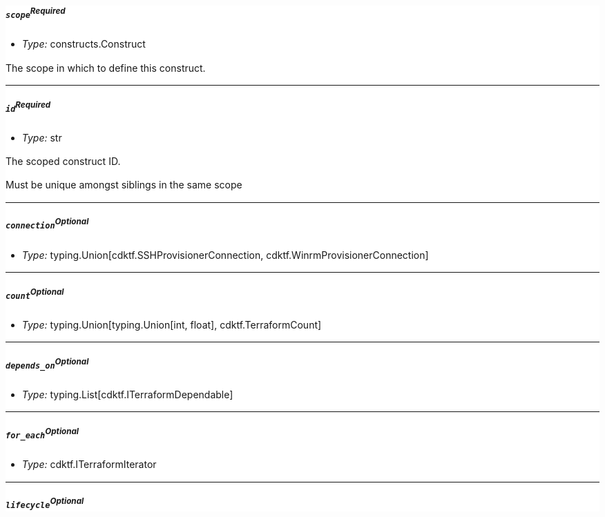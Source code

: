 
##### `scope`<sup>Required</sup> <a name="scope" id="@cdktf/provider-ionoscloud.nsg.Nsg.Initializer.parameter.scope"></a>

- *Type:* constructs.Construct

The scope in which to define this construct.

---

##### `id`<sup>Required</sup> <a name="id" id="@cdktf/provider-ionoscloud.nsg.Nsg.Initializer.parameter.id"></a>

- *Type:* str

The scoped construct ID.

Must be unique amongst siblings in the same scope

---

##### `connection`<sup>Optional</sup> <a name="connection" id="@cdktf/provider-ionoscloud.nsg.Nsg.Initializer.parameter.connection"></a>

- *Type:* typing.Union[cdktf.SSHProvisionerConnection, cdktf.WinrmProvisionerConnection]

---

##### `count`<sup>Optional</sup> <a name="count" id="@cdktf/provider-ionoscloud.nsg.Nsg.Initializer.parameter.count"></a>

- *Type:* typing.Union[typing.Union[int, float], cdktf.TerraformCount]

---

##### `depends_on`<sup>Optional</sup> <a name="depends_on" id="@cdktf/provider-ionoscloud.nsg.Nsg.Initializer.parameter.dependsOn"></a>

- *Type:* typing.List[cdktf.ITerraformDependable]

---

##### `for_each`<sup>Optional</sup> <a name="for_each" id="@cdktf/provider-ionoscloud.nsg.Nsg.Initializer.parameter.forEach"></a>

- *Type:* cdktf.ITerraformIterator

---

##### `lifecycle`<sup>Optional</sup> <a name="lifecycle" id="@cdktf/provider-ionoscloud.nsg.Nsg.Initializer.parameter.lifecycle"></a>
